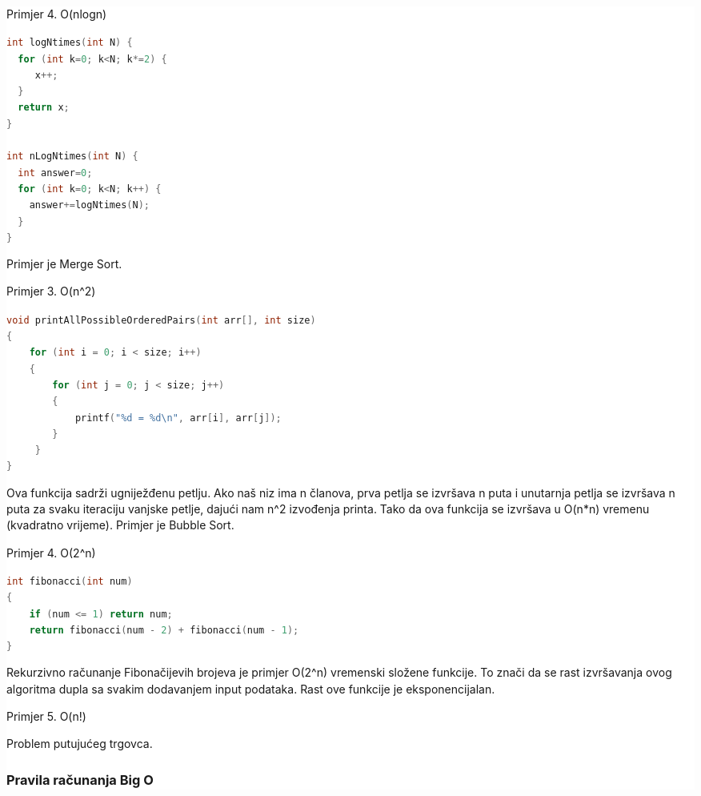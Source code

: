 Primjer 4. O(nlogn)

```c++
int logNtimes(int N) { 
  for (int k=0; k<N; k*=2) {
     x++; 
  } 
  return x; 
} 
 
int nLogNtimes(int N) {
  int answer=0; 
  for (int k=0; k<N; k++) {
    answer+=logNtimes(N);
  } 
}
```
Primjer je Merge Sort.

Primjer 3. O(n^2)
```c++
void printAllPossibleOrderedPairs(int arr[], int size)
{
    for (int i = 0; i < size; i++)
    {
        for (int j = 0; j < size; j++)
        {
            printf("%d = %d\n", arr[i], arr[j]);
        }
     }
}
```

Ova funkcija sadrži ugniježđenu petlju. Ako naš niz ima n članova, prva petlja se izvršava n puta i unutarnja petlja se izvršava n puta za svaku iteraciju vanjske petlje, dajući nam n^2 izvođenja printa. Tako da ova funkcija se izvršava u O(n*n) vremenu (kvadratno vrijeme). Primjer je Bubble Sort.

Primjer 4. O(2^n)

```c++
int fibonacci(int num)
{
    if (num <= 1) return num;
    return fibonacci(num - 2) + fibonacci(num - 1);
}
```

Rekurzivno računanje Fibonačijevih brojeva je primjer O(2^n) vremenski složene funkcije. To znači da se rast izvršavanja ovog algoritma dupla sa svakim dodavanjem input podataka. Rast ove funkcije je eksponencijalan.

Primjer 5. O(n!)

Problem putujućeg trgovca.

### Pravila računanja Big O
